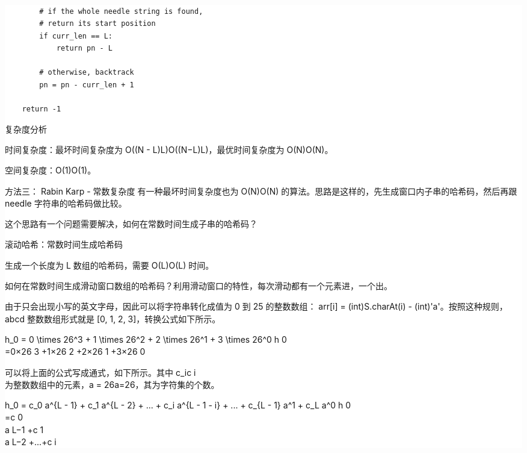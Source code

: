             # if the whole needle string is found,
            # return its start position
            if curr_len == L:
                return pn - L
            
            # otherwise, backtrack
            pn = pn - curr_len + 1
            
        return -1
复杂度分析

时间复杂度：最坏时间复杂度为 O((N - L)L)O((N−L)L)，最优时间复杂度为 O(N)O(N)。

空间复杂度：O(1)O(1)。

方法三： Rabin Karp - 常数复杂度
有一种最坏时间复杂度也为 O(N)O(N) 的算法。思路是这样的，先生成窗口内子串的哈希码，然后再跟 needle 字符串的哈希码做比较。

这个思路有一个问题需要解决，如何在常数时间生成子串的哈希码？

滚动哈希：常数时间生成哈希码

生成一个长度为 L 数组的哈希码，需要 O(L)O(L) 时间。

如何在常数时间生成滑动窗口数组的哈希码？利用滑动窗口的特性，每次滑动都有一个元素进，一个出。

由于只会出现小写的英文字母，因此可以将字符串转化成值为 0 到 25 的整数数组： arr[i] = (int)S.charAt(i) - (int)'a'。按照这种规则，abcd 整数数组形式就是 [0, 1, 2, 3]，转换公式如下所示。

h_0 = 0 \times 26^3 + 1 \times 26^2 + 2 \times 26^1 + 3 \times 26^0
h 
0
​   
 =0×26 
3
 +1×26 
2
 +2×26 
1
 +3×26 
0
 

可以将上面的公式写成通式，如下所示。其中 c_ic 
i
​   
  为整数数组中的元素，a = 26a=26，其为字符集的个数。

h_0 = c_0 a^{L - 1} + c_1 a^{L - 2} + ... + c_i a^{L - 1 - i} + ... + c_{L - 1} a^1 + c_L a^0
h 
0
​   
 =c 
0
​   
 a 
L−1
 +c 
1
​   
 a 
L−2
 +...+c 
i
​   